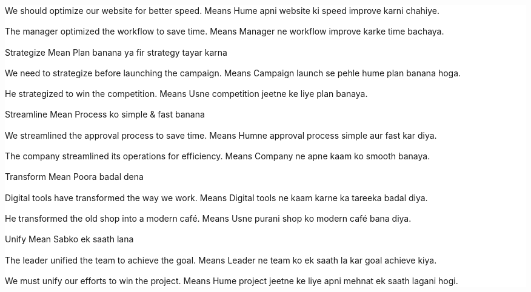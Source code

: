 
We should optimize our website for better speed. 
Means
Hume apni website ki speed improve karni chahiye.

The manager optimized the workflow to save time. 
Means
Manager ne workflow improve karke time bachaya.

Strategize
Mean
Plan banana ya fir strategy tayar karna


We need to strategize before launching the campaign. 
Means
Campaign launch se pehle hume plan banana hoga.

He strategized to win the competition. 
Means
Usne competition jeetne ke liye plan banaya.

Streamline
Mean
Process ko simple & fast banana


We streamlined the approval process to save time. 
Means
Humne approval process simple aur fast kar diya.

The company streamlined its operations for efficiency. 
Means
Company ne apne kaam ko smooth banaya.

Transform
Mean
Poora badal dena


Digital tools have transformed the way we work. 
Means
Digital tools ne kaam karne ka tareeka badal diya.

He transformed the old shop into a modern café. 
Means
Usne purani shop ko modern café bana diya.

Unify
Mean
Sabko ek saath lana


The leader unified the team to achieve the goal. 
Means
Leader ne team ko ek saath la kar goal achieve kiya.

We must unify our efforts to win the project. 
Means
Hume project jeetne ke liye apni mehnat ek saath lagani hogi.
